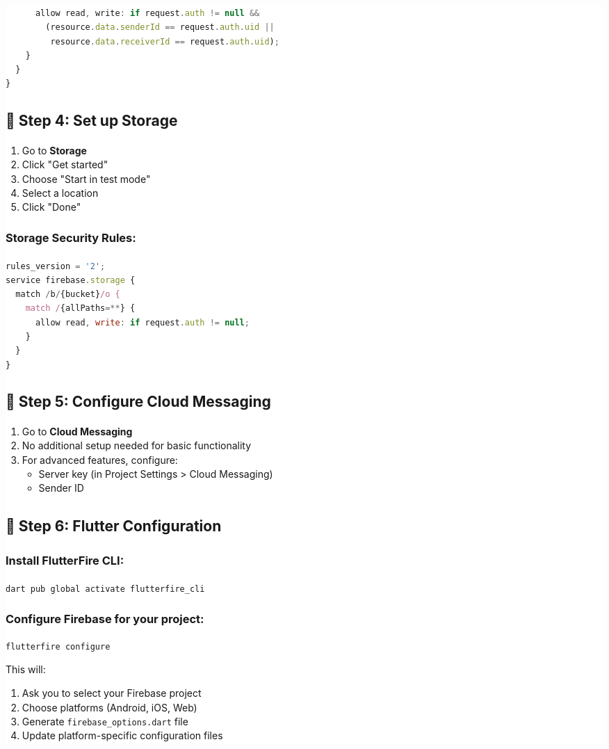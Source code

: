 ```javascript
      allow read, write: if request.auth != null && 
        (resource.data.senderId == request.auth.uid || 
         resource.data.receiverId == request.auth.uid);
    }
  }
}
```

## 📁 Step 4: Set up Storage

1. Go to **Storage**
2. Click "Get started"
3. Choose "Start in test mode"
4. Select a location
5. Click "Done"

### Storage Security Rules:
```javascript
rules_version = '2';
service firebase.storage {
  match /b/{bucket}/o {
    match /{allPaths=**} {
      allow read, write: if request.auth != null;
    }
  }
}
```

## 📱 Step 5: Configure Cloud Messaging

1. Go to **Cloud Messaging**
2. No additional setup needed for basic functionality
3. For advanced features, configure:
   - Server key (in Project Settings > Cloud Messaging)
   - Sender ID

## 🔧 Step 6: Flutter Configuration

### Install FlutterFire CLI:
```bash
dart pub global activate flutterfire_cli
```

### Configure Firebase for your project:
```bash
flutterfire configure
```

This will:
1. Ask you to select your Firebase project
2. Choose platforms (Android, iOS, Web)
3. Generate `firebase_options.dart` file
4. Update platform-specific configuration files
